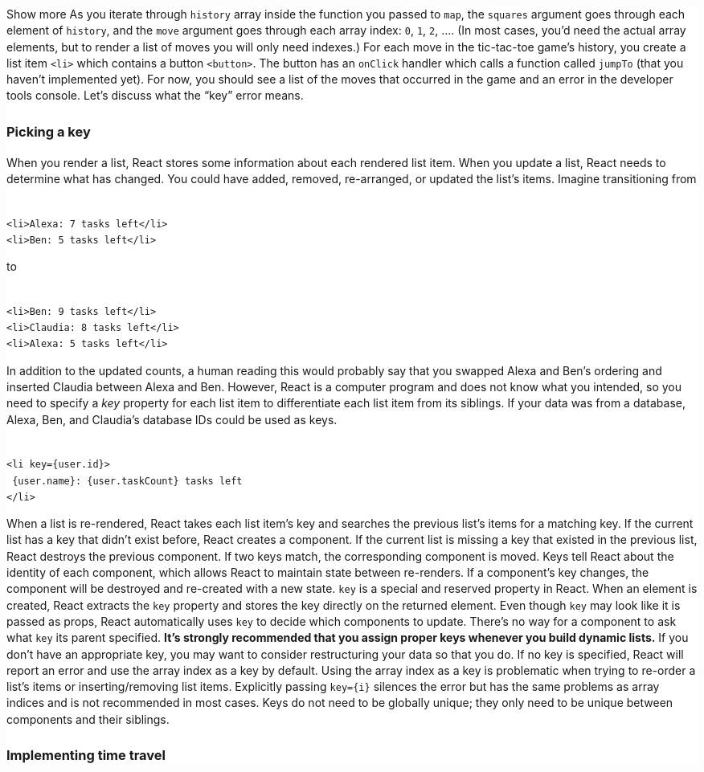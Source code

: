 
Show more
As you iterate through `history` array inside the function you passed to `map`, the `squares` argument goes through each element of `history`, and the `move` argument goes through each array index: `0`, `1`, `2`, …. (In most cases, you’d need the actual array elements, but to render a list of moves you will only need indexes.)
For each move in the tic-tac-toe game’s history, you create a list item `<li>` which contains a button `<button>`. The button has an `onClick` handler which calls a function called `jumpTo` (that you haven’t implemented yet).
For now, you should see a list of the moves that occurred in the game and an error in the developer tools console. Let’s discuss what the “key” error means.
### Picking a key 
When you render a list, React stores some information about each rendered list item. When you update a list, React needs to determine what has changed. You could have added, removed, re-arranged, or updated the list’s items.
Imagine transitioning from
```

<li>Alexa: 7 tasks left</li>
<li>Ben: 5 tasks left</li>

```

to
```

<li>Ben: 9 tasks left</li>
<li>Claudia: 8 tasks left</li>
<li>Alexa: 5 tasks left</li>

```

In addition to the updated counts, a human reading this would probably say that you swapped Alexa and Ben’s ordering and inserted Claudia between Alexa and Ben. However, React is a computer program and does not know what you intended, so you need to specify a _key_ property for each list item to differentiate each list item from its siblings. If your data was from a database, Alexa, Ben, and Claudia’s database IDs could be used as keys.
```

<li key={user.id}>
 {user.name}: {user.taskCount} tasks left
</li>

```

When a list is re-rendered, React takes each list item’s key and searches the previous list’s items for a matching key. If the current list has a key that didn’t exist before, React creates a component. If the current list is missing a key that existed in the previous list, React destroys the previous component. If two keys match, the corresponding component is moved.
Keys tell React about the identity of each component, which allows React to maintain state between re-renders. If a component’s key changes, the component will be destroyed and re-created with a new state.
`key` is a special and reserved property in React. When an element is created, React extracts the `key` property and stores the key directly on the returned element. Even though `key` may look like it is passed as props, React automatically uses `key` to decide which components to update. There’s no way for a component to ask what `key` its parent specified.
**It’s strongly recommended that you assign proper keys whenever you build dynamic lists.** If you don’t have an appropriate key, you may want to consider restructuring your data so that you do.
If no key is specified, React will report an error and use the array index as a key by default. Using the array index as a key is problematic when trying to re-order a list’s items or inserting/removing list items. Explicitly passing `key={i}` silences the error but has the same problems as array indices and is not recommended in most cases.
Keys do not need to be globally unique; they only need to be unique between components and their siblings.
### Implementing time travel 